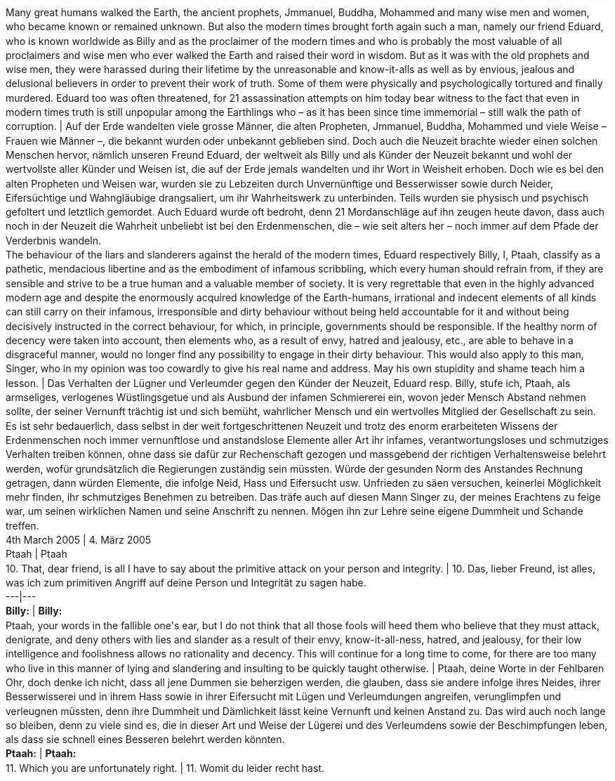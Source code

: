 Many great humans walked the Earth, the ancient prophets, Jmmanuel, Buddha, Mohammed and many wise men and women, who became known or remained unknown. But also the modern times brought forth again such a man, namely our friend Eduard, who is known worldwide as Billy and as the proclaimer of the modern times and who is probably the most valuable of all proclaimers and wise men who ever walked the Earth and raised their word in wisdom. But as it was with the old prophets and wise men, they were harassed during their lifetime by the unreasonable and know-it-alls as well as by envious, jealous and delusional believers in order to prevent their work of truth. Some of them were physically and psychologically tortured and finally murdered. Eduard too was often threatened, for 21 assassination attempts on him today bear witness to the fact that even in modern times truth is still unpopular among the Earthlings who – as it has been since time immemorial – still walk the path of corruption.  | Auf der Erde wandelten viele grosse Männer, die alten Propheten, Jmmanuel, Buddha, Mohammed und viele Weise – Frauen wie Männer –, die bekannt wurden oder unbekannt geblieben sind. Doch auch die Neuzeit brachte wieder einen solchen Menschen hervor, nämlich unseren Freund Eduard, der weltweit als Billy und als Künder der Neuzeit bekannt und wohl der wertvollste aller Künder und Weisen ist, die auf der Erde jemals wandelten und ihr Wort in Weisheit erhoben. Doch wie es bei den alten Propheten und Weisen war, wurden sie zu Lebzeiten durch Unvernünftige und Besserwisser sowie durch Neider, Eifersüchtige und Wahngläubige drangsaliert, um ihr Wahrheitswerk zu unterbinden. Teils wurden sie physisch und psychisch gefoltert und letztlich gemordet. Auch Eduard wurde oft bedroht, denn 21 Mordanschläge auf ihn zeugen heute davon, dass auch noch in der Neuzeit die Wahrheit unbeliebt ist bei den Erdenmenschen, die – wie seit alters her – noch immer auf dem Pfade der Verderbnis wandeln.   
The behaviour of the liars and slanderers against the herald of the modern times, Eduard respectively Billy, I, Ptaah, classify as a pathetic, mendacious libertine and as the embodiment of infamous scribbling, which every human should refrain from, if they are sensible and strive to be a true human and a valuable member of society. It is very regrettable that even in the highly advanced modern age and despite the enormously acquired knowledge of the Earth-humans, irrational and indecent elements of all kinds can still carry on their infamous, irresponsible and dirty behaviour without being held accountable for it and without being decisively instructed in the correct behaviour, for which, in principle, governments should be responsible. If the healthy norm of decency were taken into account, then elements who, as a result of envy, hatred and jealousy, etc., are able to behave in a disgraceful manner, would no longer find any possibility to engage in their dirty behaviour. This would also apply to this man, Singer, who in my opinion was too cowardly to give his real name and address. May his own stupidity and shame teach him a lesson.  | Das Verhalten der Lügner und Verleumder gegen den Künder der Neuzeit, Eduard resp. Billy, stufe ich, Ptaah, als armseliges, verlogenes Wüstlingsgetue und als Ausbund der infamen Schmiererei ein, wovon jeder Mensch Abstand nehmen sollte, der seiner Vernunft trächtig ist und sich bemüht, wahrlicher Mensch und ein wertvolles Mitglied der Gesellschaft zu sein. Es ist sehr bedauerlich, dass selbst in der weit fortgeschrittenen Neuzeit und trotz des enorm erarbeiteten Wissens der Erdenmenschen noch immer vernunftlose und anstandslose Elemente aller Art ihr infames, verantwortungsloses und schmutziges Verhalten treiben können, ohne dass sie dafür zur Rechenschaft gezogen und massgebend der richtigen Verhaltensweise belehrt werden, wofür grundsätzlich die Regierungen zuständig sein müssten. Würde der gesunden Norm des Anstandes Rechnung getragen, dann würden Elemente, die infolge Neid, Hass und Eifersucht usw. Unfrieden zu säen versuchen, keinerlei Möglichkeit mehr finden, ihr schmutziges Benehmen zu betreiben. Das träfe auch auf diesen Mann Singer zu, der meines Erachtens zu feige war, um seinen wirklichen Namen und seine Anschrift zu nennen. Mögen ihn zur Lehre seine eigene Dummheit und Schande treffen.   
4th March 2005  | 4. März 2005   
Ptaah  | Ptaah   
10. That, dear friend, is all I have to say about the primitive attack on your person and integrity.  | 10. Das, lieber Freund, ist alles, was ich zum primitiven Angriff auf deine Person und Integrität zu sagen habe.   
---|---  
**Billy:** | **Billy:**  
Ptaah, your words in the fallible one's ear, but I do not think that all those fools will heed them who believe that they must attack, denigrate, and deny others with lies and slander as a result of their envy, know-it-all-ness, hatred, and jealousy, for their low intelligence and foolishness allows no rationality and decency. This will continue for a long time to come, for there are too many who live in this manner of lying and slandering and insulting to be quickly taught otherwise.  | Ptaah, deine Worte in der Fehlbaren Ohr, doch denke ich nicht, dass all jene Dummen sie beherzigen werden, die glauben, dass sie andere infolge ihres Neides, ihrer Besserwisserei und in ihrem Hass sowie in ihrer Eifersucht mit Lügen und Verleumdungen angreifen, verunglimpfen und verleugnen müssten, denn ihre Dummheit und Dämlichkeit lässt keine Vernunft und keinen Anstand zu. Das wird auch noch lange so bleiben, denn zu viele sind es, die in dieser Art und Weise der Lügerei und des Verleumdens sowie der Beschimpfungen leben, als dass sie schnell eines Besseren belehrt werden könnten.   
**Ptaah:** | **Ptaah:**  
11. Which you are unfortunately right.  | 11. Womit du leider recht hast.   